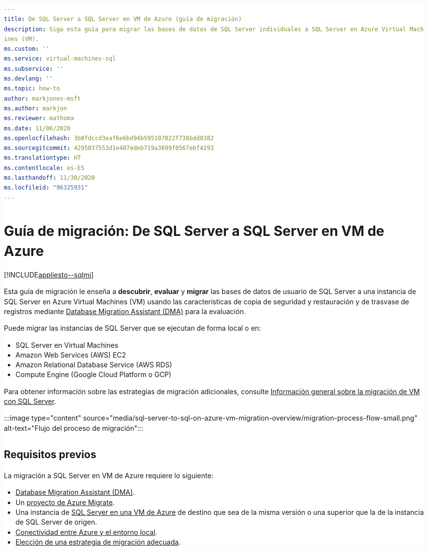 ```yaml
---
title: De SQL Server a SQL Server en VM de Azure (guía de migración)
description: Siga esta guía para migrar las bases de datos de SQL Server individuales a SQL Server en Azure Virtual Machines (VM).
ms.custom: ''
ms.service: virtual-machines-sql
ms.subservice: ''
ms.devlang: ''
ms.topic: how-to
author: markjones-msft
ms.author: markjon
ms.reviewer: mathoma
ms.date: 11/06/2020
ms.openlocfilehash: 3b0fdccd3eaf6e6bd94b595107022f738bdd8382
ms.sourcegitcommit: 4295037553d1e407edeb719a3699f0567ebf4293
ms.translationtype: HT
ms.contentlocale: es-ES
ms.lasthandoff: 11/30/2020
ms.locfileid: "96325931"
---
```

# <a name="migration-guide-sql-server-to-sql-server-on-azure-vms"></a>Guía de migración: De SQL Server a SQL Server en VM de Azure 
[!INCLUDE[appliesto--sqlmi](../../includes/appliesto-sqlvm.md)]

Esta guía de migración le enseña a **descubrir**, **evaluar** y **migrar** las bases de datos de usuario de SQL Server a una instancia de SQL Server en Azure Virtual Machines (VM) usando las características de copia de seguridad y restauración y de trasvase de registros mediante [Database Migration Assistant (DMA)](/sql/dma/dma-overview) para la evaluación. 

Puede migrar las instancias de SQL Server que se ejecutan de forma local o en:

- SQL Server en Virtual Machines  
- Amazon Web Services (AWS) EC2 
- Amazon Relational Database Service (AWS RDS) 
- Compute Engine (Google Cloud Platform o GCP)

Para obtener información sobre las estrategias de migración adicionales, consulte [Información general sobre la migración de VM con SQL Server](sql-server-to-sql-on-azure-vm-migration-overview.md).

:::image type="content" source="media/sql-server-to-sql-on-azure-vm-migration-overview/migration-process-flow-small.png" alt-text="Flujo del proceso de migración":::

## <a name="prerequisites"></a>Requisitos previos

La migración a SQL Server en VM de Azure requiere lo siguiente: 

- [Database Migration Assistant (DMA)](https://www.microsoft.com/download/details.aspx?id=53595).
- Un [proyecto de Azure Migrate](../../../migrate/create-manage-projects.md).
- Una instancia de [SQL Server en una VM de Azure](../../virtual-machines/windows/create-sql-vm-portal.md) de destino que sea de la misma versión o una superior que la de la instancia de SQL Server de origen.
- [Conectividad entre Azure y el entorno local](/azure/architecture/reference-architectures/hybrid-networking).
- [Elección de una estrategia de migración adecuada](sql-server-to-sql-on-azure-vm-migration-overview.md#migrate).
